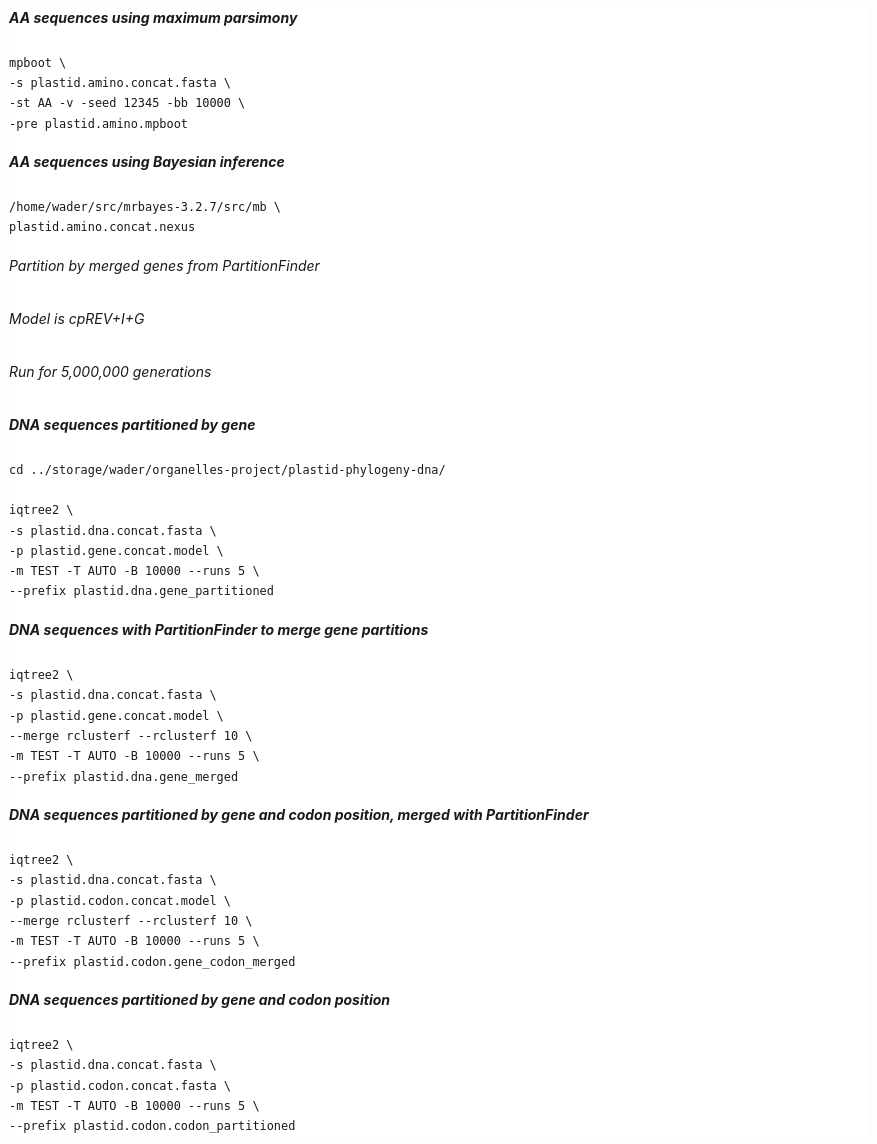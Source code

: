 ##### AA sequences using maximum parsimony
```
mpboot \
-s plastid.amino.concat.fasta \
-st AA -v -seed 12345 -bb 10000 \
-pre plastid.amino.mpboot
```

##### AA sequences using Bayesian inference
```
/home/wader/src/mrbayes-3.2.7/src/mb \
plastid.amino.concat.nexus
```
###### Partition by merged genes from PartitionFinder
###### Model is cpREV+I+G
###### Run for 5,000,000 generations


##### DNA sequences partitioned by gene
```
cd ../storage/wader/organelles-project/plastid-phylogeny-dna/

iqtree2 \
-s plastid.dna.concat.fasta \
-p plastid.gene.concat.model \
-m TEST -T AUTO -B 10000 --runs 5 \
--prefix plastid.dna.gene_partitioned
```
##### DNA sequences with PartitionFinder to merge gene partitions
```
iqtree2 \
-s plastid.dna.concat.fasta \
-p plastid.gene.concat.model \
--merge rclusterf --rclusterf 10 \
-m TEST -T AUTO -B 10000 --runs 5 \
--prefix plastid.dna.gene_merged
```
##### DNA sequences partitioned by gene and codon position, merged with PartitionFinder
```
iqtree2 \
-s plastid.dna.concat.fasta \
-p plastid.codon.concat.model \
--merge rclusterf --rclusterf 10 \
-m TEST -T AUTO -B 10000 --runs 5 \
--prefix plastid.codon.gene_codon_merged
```
##### DNA sequences partitioned by gene and codon position
```
iqtree2 \
-s plastid.dna.concat.fasta \
-p plastid.codon.concat.fasta \
-m TEST -T AUTO -B 10000 --runs 5 \
--prefix plastid.codon.codon_partitioned
```
